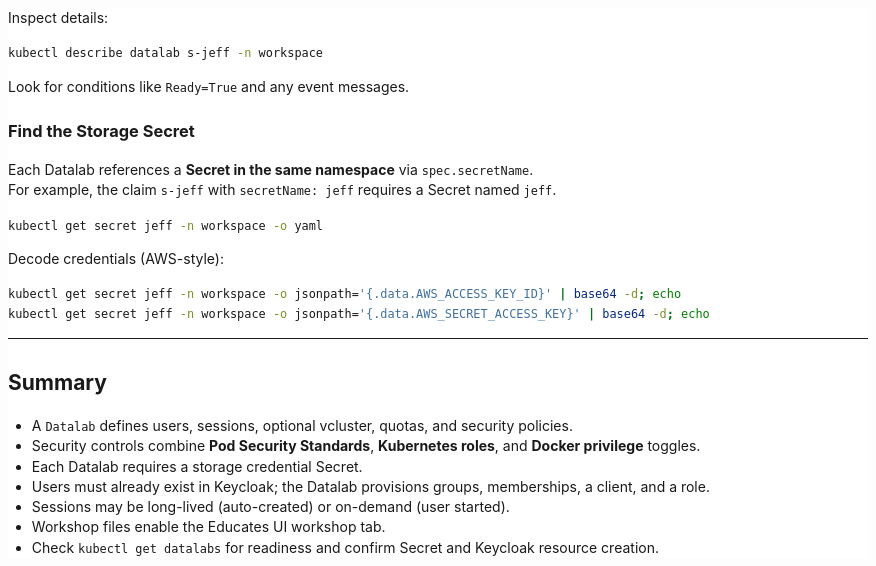 Inspect details:

```bash
kubectl describe datalab s-jeff -n workspace
```

Look for conditions like `Ready=True` and any event messages.

### Find the Storage Secret

Each Datalab references a **Secret in the same namespace** via `spec.secretName`.  
For example, the claim `s-jeff` with `secretName: jeff` requires a Secret named `jeff`.

```bash
kubectl get secret jeff -n workspace -o yaml
```

Decode credentials (AWS-style):

```bash
kubectl get secret jeff -n workspace -o jsonpath='{.data.AWS_ACCESS_KEY_ID}' | base64 -d; echo
kubectl get secret jeff -n workspace -o jsonpath='{.data.AWS_SECRET_ACCESS_KEY}' | base64 -d; echo
```

---

## Summary

- A `Datalab` defines users, sessions, optional vcluster, quotas, and security policies.  
- Security controls combine **Pod Security Standards**, **Kubernetes roles**, and **Docker privilege** toggles.  
- Each Datalab requires a storage credential Secret.  
- Users must already exist in Keycloak; the Datalab provisions groups, memberships, a client, and a role.  
- Sessions may be long-lived (auto-created) or on-demand (user started).  
- Workshop files enable the Educates UI workshop tab.  
- Check `kubectl get datalabs` for readiness and confirm Secret and Keycloak resource creation.  
